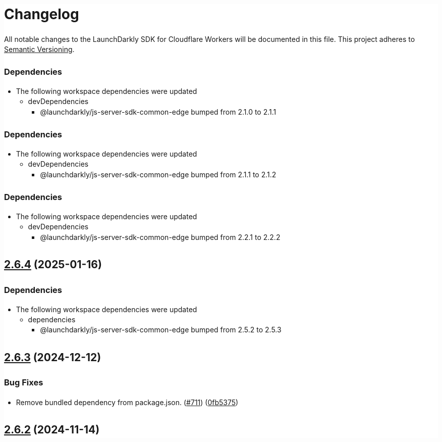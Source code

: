 # Changelog

All notable changes to the LaunchDarkly SDK for Cloudflare Workers will be documented in this file. This project adheres to [Semantic Versioning](https://semver.org).


### Dependencies

* The following workspace dependencies were updated
  * devDependencies
    * @launchdarkly/js-server-sdk-common-edge bumped from 2.1.0 to 2.1.1

### Dependencies

* The following workspace dependencies were updated
  * devDependencies
    * @launchdarkly/js-server-sdk-common-edge bumped from 2.1.1 to 2.1.2

### Dependencies

* The following workspace dependencies were updated
  * devDependencies
    * @launchdarkly/js-server-sdk-common-edge bumped from 2.2.1 to 2.2.2

## [2.6.4](https://github.com/launchdarkly/js-core/compare/cloudflare-server-sdk-v2.6.3...cloudflare-server-sdk-v2.6.4) (2025-01-16)


### Dependencies

* The following workspace dependencies were updated
  * dependencies
    * @launchdarkly/js-server-sdk-common-edge bumped from 2.5.2 to 2.5.3

## [2.6.3](https://github.com/launchdarkly/js-core/compare/cloudflare-server-sdk-v2.6.2...cloudflare-server-sdk-v2.6.3) (2024-12-12)


### Bug Fixes

* Remove bundled dependency from package.json. ([#711](https://github.com/launchdarkly/js-core/issues/711)) ([0fb5375](https://github.com/launchdarkly/js-core/commit/0fb5375443a5137c3588d454465794eb530cb982))

## [2.6.2](https://github.com/launchdarkly/js-core/compare/cloudflare-server-sdk-v2.6.1...cloudflare-server-sdk-v2.6.2) (2024-11-14)

